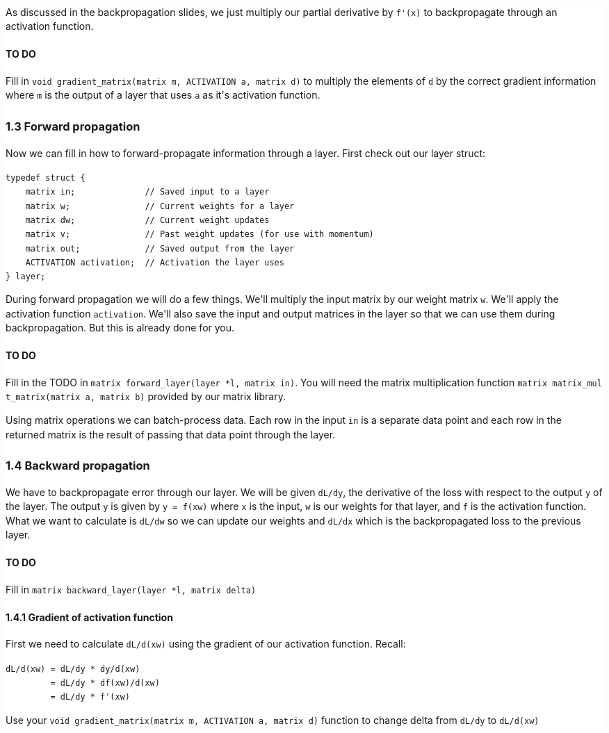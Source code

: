 As discussed in the backpropagation slides, we just multiply our partial derivative by `f'(x)` to backpropagate through an activation function. 

#### TO DO ####
Fill in `void gradient_matrix(matrix m, ACTIVATION a, matrix d)` to multiply the elements of `d` by the correct gradient information where `m` is the output of a layer that uses `a` as it's activation function.

### 1.3 Forward propagation ###

Now we can fill in how to forward-propagate information through a layer. First check out our layer struct:

    typedef struct {
        matrix in;              // Saved input to a layer
        matrix w;               // Current weights for a layer
        matrix dw;              // Current weight updates
        matrix v;               // Past weight updates (for use with momentum)
        matrix out;             // Saved output from the layer
        ACTIVATION activation;  // Activation the layer uses
    } layer;

During forward propagation we will do a few things. We'll multiply the input matrix by our weight matrix `w`. We'll apply the activation function `activation`. We'll also save the input and output matrices in the layer so that we can use them during backpropagation. But this is already done for you.

#### TO DO ####
Fill in the TODO in `matrix forward_layer(layer *l, matrix in)`. You will need the matrix multiplication function `matrix matrix_mult_matrix(matrix a, matrix b)` provided by our matrix library.

Using matrix operations we can batch-process data. Each row in the input `in` is a separate data point and each row in the returned matrix is the result of passing that data point through the layer.

### 1.4 Backward propagation ###

We have to backpropagate error through our layer. We will be given `dL/dy`, the derivative of the loss with respect to the output `y` of the layer. The output `y` is given by `y = f(xw)` where `x` is the input, `w` is our weights for that layer, and `f` is the activation function. What we want to calculate is `dL/dw` so we can update our weights and `dL/dx` which is the backpropagated loss to the previous layer. 

#### TO DO ####
Fill in `matrix backward_layer(layer *l, matrix delta)`

#### 1.4.1 Gradient of activation function ####

First we need to calculate `dL/d(xw)` using the gradient of our activation function. Recall:

    dL/d(xw) = dL/dy * dy/d(xw)
             = dL/dy * df(xw)/d(xw)
             = dL/dy * f'(xw)

Use your `void gradient_matrix(matrix m, ACTIVATION a, matrix d)` function to change delta from `dL/dy` to `dL/d(xw)`
